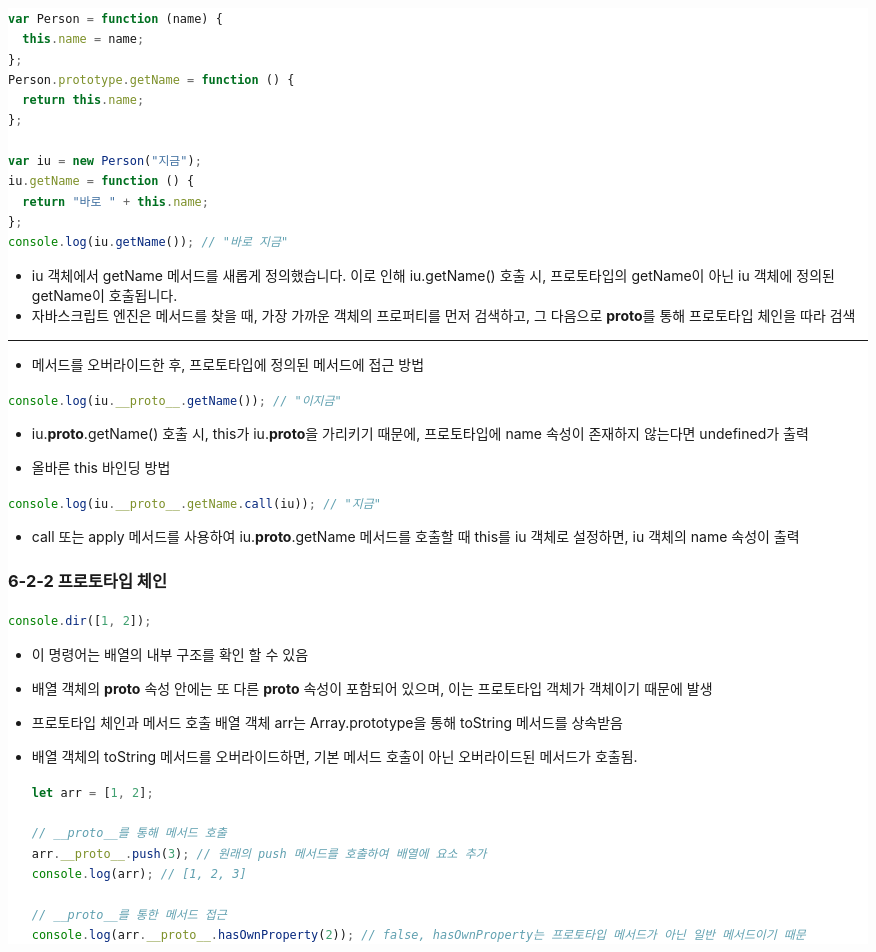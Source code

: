 ```js
var Person = function (name) {
  this.name = name;
};
Person.prototype.getName = function () {
  return this.name;
};

var iu = new Person("지금");
iu.getName = function () {
  return "바로 " + this.name;
};
console.log(iu.getName()); // "바로 지금"
```

- iu 객체에서 getName 메서드를 새롭게 정의했습니다. 이로 인해 iu.getName() 호출 시, 프로토타입의 getName이 아닌 iu 객체에 정의된 getName이 호출됩니다.
- 자바스크립트 엔진은 메서드를 찾을 때, 가장 가까운 객체의 프로퍼티를 먼저 검색하고, 그 다음으로 **proto**를 통해 프로토타입 체인을 따라 검색

---

- 메서드를 오버라이드한 후, 프로토타입에 정의된 메서드에 접근 방법

```js
console.log(iu.__proto__.getName()); // "이지금"
```

- iu.**proto**.getName() 호출 시, this가 iu.**proto**을 가리키기 때문에, 프로토타입에 name 속성이 존재하지 않는다면 undefined가 출력

- 올바른 this 바인딩 방법

```js
console.log(iu.__proto__.getName.call(iu)); // "지금"
```

- call 또는 apply 메서드를 사용하여 iu.**proto**.getName 메서드를 호출할 때 this를 iu 객체로 설정하면, iu 객체의 name 속성이 출력

### 6-2-2 프로토타입 체인

```js
console.dir([1, 2]);
```

- 이 명령어는 배열의 내부 구조를 확인 할 수 있음
- 배열 객체의 **proto** 속성 안에는 또 다른 **proto** 속성이 포함되어 있으며, 이는 프로토타입 객체가 객체이기 때문에 발생
- 프로토타입 체인과 메서드 호출
  배열 객체 arr는 Array.prototype을 통해 toString 메서드를 상속받음
- 배열 객체의 toString 메서드를 오버라이드하면, 기본 메서드 호출이 아닌 오버라이드된 메서드가 호출됨.

  ```js
  let arr = [1, 2];

  // __proto__를 통해 메서드 호출
  arr.__proto__.push(3); // 원래의 push 메서드를 호출하여 배열에 요소 추가
  console.log(arr); // [1, 2, 3]

  // __proto__를 통한 메서드 접근
  console.log(arr.__proto__.hasOwnProperty(2)); // false, hasOwnProperty는 프로토타입 메서드가 아닌 일반 메서드이기 때문
  ```
